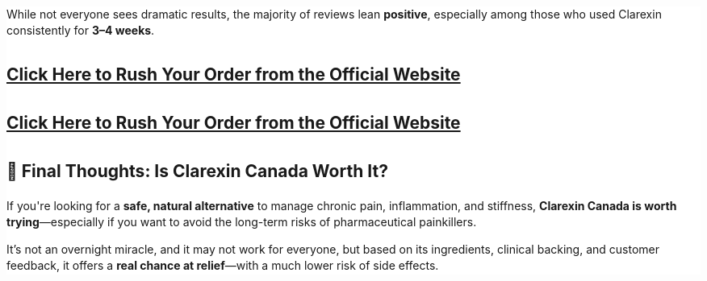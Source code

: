 <p data-start="6828" data-end="6985">While not everyone sees dramatic results, the majority of reviews lean <strong data-start="6899" data-end="6911">positive</strong>, especially among those who used Clarexin consistently for <strong data-start="6971" data-end="6984">3&ndash;4 weeks</strong>.</p>
<h2 data-start="6828" data-end="6985"><a href="https://jimgems.com/clarexin-intestinal-parasite-cleanse-ca/">Click Here to Rush Your Order from the Official Website</a></h2>
<h2 data-start="6828" data-end="6985"><a href="https://jimgems.com/clarexin-intestinal-parasite-cleanse-ca/">Click Here to Rush Your Order from the Official Website</a></h2>
<h2 data-start="6992" data-end="7042">📝 Final Thoughts: Is Clarexin Canada Worth It?</h2>
<p data-start="7044" data-end="7269">If you're looking for a <strong data-start="7068" data-end="7097">safe, natural alternative</strong> to manage chronic pain, inflammation, and stiffness, <strong data-start="7151" data-end="7186">Clarexin Canada is worth trying</strong>&mdash;especially if you want to avoid the long-term risks of pharmaceutical painkillers.</p>
<p data-start="7271" data-end="7484">It&rsquo;s not an overnight miracle, and it may not work for everyone, but based on its ingredients, clinical backing, and customer feedback, it offers a <strong data-start="7419" data-end="7444">real chance at relief</strong>&mdash;with a much lower risk of side effects.</p>
